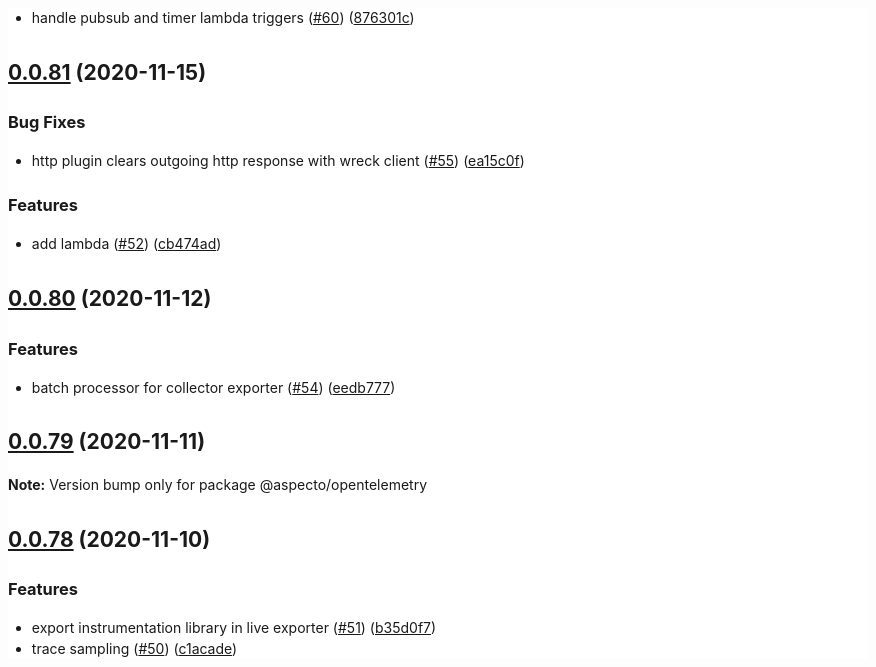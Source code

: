 * handle pubsub and timer lambda triggers ([#60](https://github.com/aspecto-io/aspecto-opentelemetry-js/issues/60)) ([876301c](https://github.com/aspecto-io/aspecto-opentelemetry-js/commit/876301c6be8e4762116d78b712b0d6ee1b35ea69))





## [0.0.81](https://github.com/aspecto-io/aspecto-opentelemetry-js/compare/v0.0.80...v0.0.81) (2020-11-15)


### Bug Fixes

* http plugin clears outgoing http response with wreck client ([#55](https://github.com/aspecto-io/aspecto-opentelemetry-js/issues/55)) ([ea15c0f](https://github.com/aspecto-io/aspecto-opentelemetry-js/commit/ea15c0fa8cb877ed0651cce404bebb013aaaf889))


### Features

* add lambda ([#52](https://github.com/aspecto-io/aspecto-opentelemetry-js/issues/52)) ([cb474ad](https://github.com/aspecto-io/aspecto-opentelemetry-js/commit/cb474ad301334508d3db1a1d27f3afd2a3042eb3))





## [0.0.80](https://github.com/aspecto-io/aspecto-opentelemetry-js/compare/v0.0.79...v0.0.80) (2020-11-12)


### Features

* batch processor for collector exporter ([#54](https://github.com/aspecto-io/aspecto-opentelemetry-js/issues/54)) ([eedb777](https://github.com/aspecto-io/aspecto-opentelemetry-js/commit/eedb777f79bc93cda93e754658c251c2dd6c7141))





## [0.0.79](https://github.com/aspecto-io/aspecto-opentelemetry-js/compare/v0.0.78...v0.0.79) (2020-11-11)

**Note:** Version bump only for package @aspecto/opentelemetry





## [0.0.78](https://github.com/aspecto-io/aspecto-opentelemetry-js/compare/v0.0.77...v0.0.78) (2020-11-10)


### Features

* export instrumentation library in live exporter ([#51](https://github.com/aspecto-io/aspecto-opentelemetry-js/issues/51)) ([b35d0f7](https://github.com/aspecto-io/aspecto-opentelemetry-js/commit/b35d0f7157d2c5ec047c6f625b1b3c02aef5e78b))
* trace sampling ([#50](https://github.com/aspecto-io/aspecto-opentelemetry-js/issues/50)) ([c1acade](https://github.com/aspecto-io/aspecto-opentelemetry-js/commit/c1acade15854fa100a6fef1eb87a99e4787c2929))
